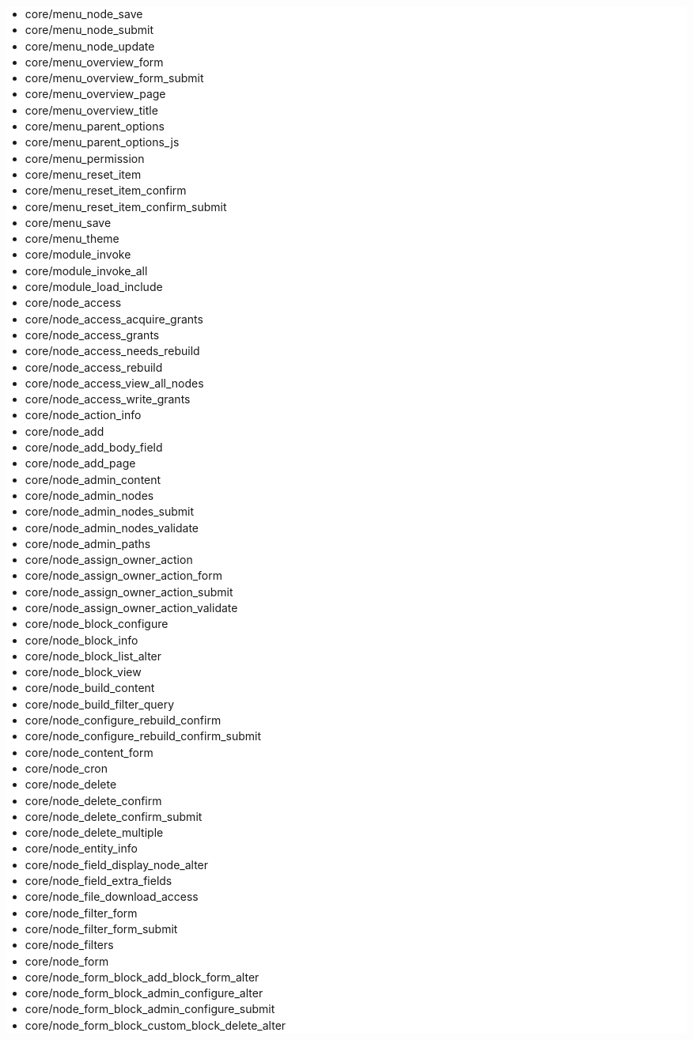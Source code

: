 * core/menu_node_save
* core/menu_node_submit
* core/menu_node_update
* core/menu_overview_form
* core/menu_overview_form_submit
* core/menu_overview_page
* core/menu_overview_title
* core/menu_parent_options
* core/menu_parent_options_js
* core/menu_permission
* core/menu_reset_item
* core/menu_reset_item_confirm
* core/menu_reset_item_confirm_submit
* core/menu_save
* core/menu_theme
* core/module_invoke
* core/module_invoke_all
* core/module_load_include
* core/node_access
* core/node_access_acquire_grants
* core/node_access_grants
* core/node_access_needs_rebuild
* core/node_access_rebuild
* core/node_access_view_all_nodes
* core/node_access_write_grants
* core/node_action_info
* core/node_add
* core/node_add_body_field
* core/node_add_page
* core/node_admin_content
* core/node_admin_nodes
* core/node_admin_nodes_submit
* core/node_admin_nodes_validate
* core/node_admin_paths
* core/node_assign_owner_action
* core/node_assign_owner_action_form
* core/node_assign_owner_action_submit
* core/node_assign_owner_action_validate
* core/node_block_configure
* core/node_block_info
* core/node_block_list_alter
* core/node_block_view
* core/node_build_content
* core/node_build_filter_query
* core/node_configure_rebuild_confirm
* core/node_configure_rebuild_confirm_submit
* core/node_content_form
* core/node_cron
* core/node_delete
* core/node_delete_confirm
* core/node_delete_confirm_submit
* core/node_delete_multiple
* core/node_entity_info
* core/node_field_display_node_alter
* core/node_field_extra_fields
* core/node_file_download_access
* core/node_filter_form
* core/node_filter_form_submit
* core/node_filters
* core/node_form
* core/node_form_block_add_block_form_alter
* core/node_form_block_admin_configure_alter
* core/node_form_block_admin_configure_submit
* core/node_form_block_custom_block_delete_alter